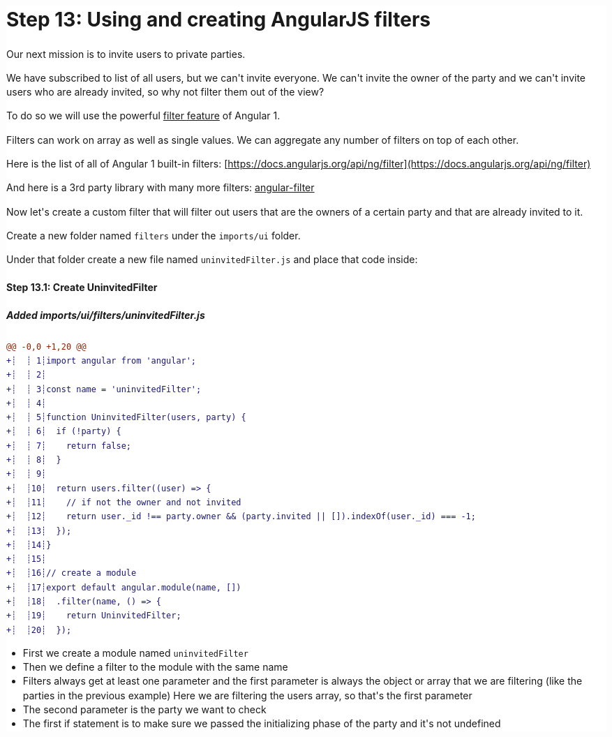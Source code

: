 [{]: <region> (header)
# Step 13: Using and creating AngularJS filters
[}]: #
[{]: <region> (body)
Our next mission is to invite users to private parties.

We have subscribed to list of all users, but we can't invite everyone.
We can't invite the owner of the party and we can't invite users who are already invited, so why not filter them out of the view?

To do so we will use the powerful [filter feature](https://docs.angularjs.org/guide/filter) of Angular 1.

Filters can work on array as well as single values.
We can aggregate any number of filters on top of each other.

Here is the list of all of Angular 1 built-in filters:
[https://docs.angularjs.org/api/ng/filter](https://docs.angularjs.org/api/ng/filter)

And here is a 3rd party library with many more filters:
[angular-filter](https://github.com/a8m/angular-filter)


Now let's create a custom filter that will filter out users that are the owners of a certain party and that are already invited to it.

Create a new folder named `filters` under the `imports/ui` folder.

Under that folder create a new file named `uninvitedFilter.js` and place that code inside:

[{]: <helper> (diff_step 13.1)
#### Step 13.1: Create UninvitedFilter

##### Added imports/ui/filters/uninvitedFilter.js
```diff
@@ -0,0 +1,20 @@
+┊  ┊ 1┊import angular from 'angular';
+┊  ┊ 2┊
+┊  ┊ 3┊const name = 'uninvitedFilter';
+┊  ┊ 4┊
+┊  ┊ 5┊function UninvitedFilter(users, party) {
+┊  ┊ 6┊  if (!party) {
+┊  ┊ 7┊    return false;
+┊  ┊ 8┊  }
+┊  ┊ 9┊
+┊  ┊10┊  return users.filter((user) => {
+┊  ┊11┊    // if not the owner and not invited
+┊  ┊12┊    return user._id !== party.owner && (party.invited || []).indexOf(user._id) === -1;
+┊  ┊13┊  });
+┊  ┊14┊}
+┊  ┊15┊
+┊  ┊16┊// create a module
+┊  ┊17┊export default angular.module(name, [])
+┊  ┊18┊  .filter(name, () => {
+┊  ┊19┊    return UninvitedFilter;
+┊  ┊20┊  });
```
[}]: #

* First we create a module named `uninvitedFilter`
* Then we define a filter to the module with the same name
* Filters always get at least one parameter and the first parameter is always the object or array that we are filtering (like the parties in the previous example)
Here we are filtering the users array, so that's the first parameter
* The second parameter is the party we want to check
* The first if statement is to make sure we passed the initializing phase of the party and it's not undefined


[{]: <helper> (diff_step 13.3)
[{]: <helper> (diff_step 13.4)
[{]: <helper> (diff_step 13.5)
[{]: <helper> (diff_step 13.6)
[{]: <helper> (diff_step 13.7)
[{]: <helper> (diff_step 13.8)
[{]: <helper> (diff_step 13.9)
[{]: <helper> (diff_step 13.10)
[{]: <helper> (diff_step 13.11)
[{]: <helper> (diff_step 13.12)
[{]: <helper> (diff_step 13.13)
[{]: <helper> (diff_step 13.14)
[{]: <helper> (diff_step 13.15)
[{]: <helper> (diff_step 13.16)
[{]: <helper> (diff_step 13.17)
[{]: <region> (footer)
[{]: <helper> (nav_step)